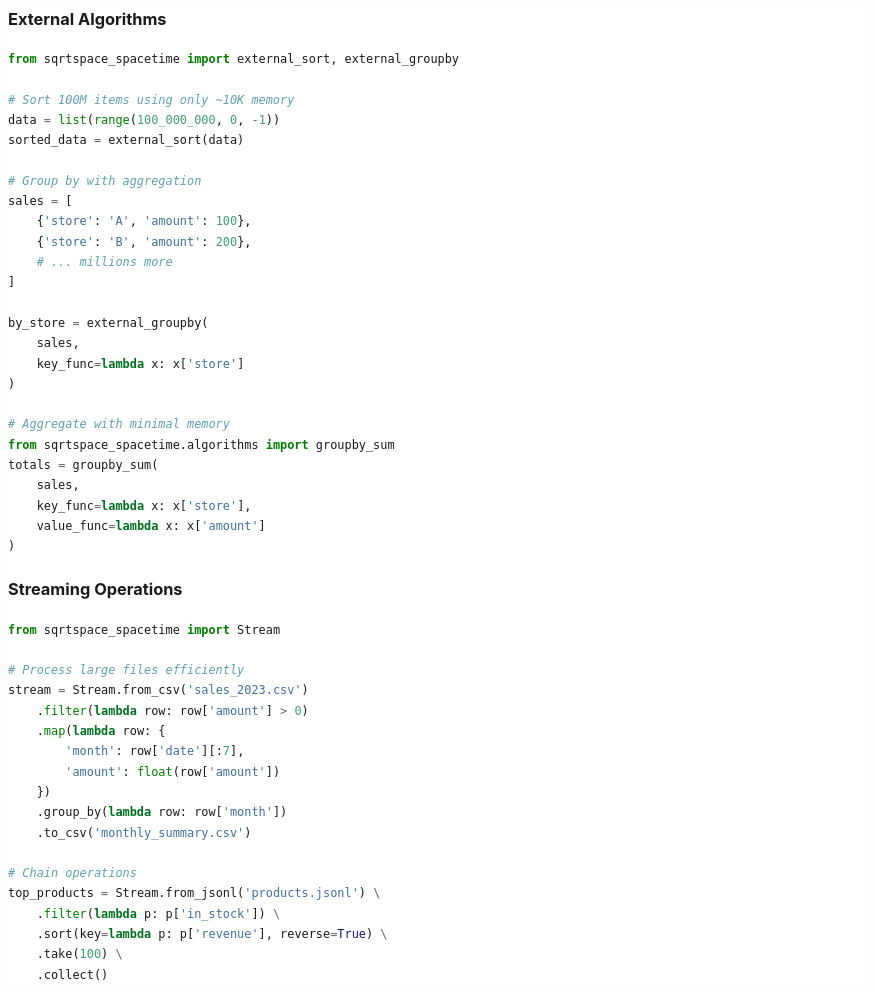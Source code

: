### External Algorithms

```python
from sqrtspace_spacetime import external_sort, external_groupby

# Sort 100M items using only ~10K memory
data = list(range(100_000_000, 0, -1))
sorted_data = external_sort(data)

# Group by with aggregation
sales = [
    {'store': 'A', 'amount': 100},
    {'store': 'B', 'amount': 200},
    # ... millions more
]

by_store = external_groupby(
    sales,
    key_func=lambda x: x['store']
)

# Aggregate with minimal memory
from sqrtspace_spacetime.algorithms import groupby_sum
totals = groupby_sum(
    sales,
    key_func=lambda x: x['store'],
    value_func=lambda x: x['amount']
)
```

### Streaming Operations

```python
from sqrtspace_spacetime import Stream

# Process large files efficiently
stream = Stream.from_csv('sales_2023.csv')
    .filter(lambda row: row['amount'] > 0)
    .map(lambda row: {
        'month': row['date'][:7],
        'amount': float(row['amount'])
    })
    .group_by(lambda row: row['month'])
    .to_csv('monthly_summary.csv')

# Chain operations
top_products = Stream.from_jsonl('products.jsonl') \
    .filter(lambda p: p['in_stock']) \
    .sort(key=lambda p: p['revenue'], reverse=True) \
    .take(100) \
    .collect()
```
